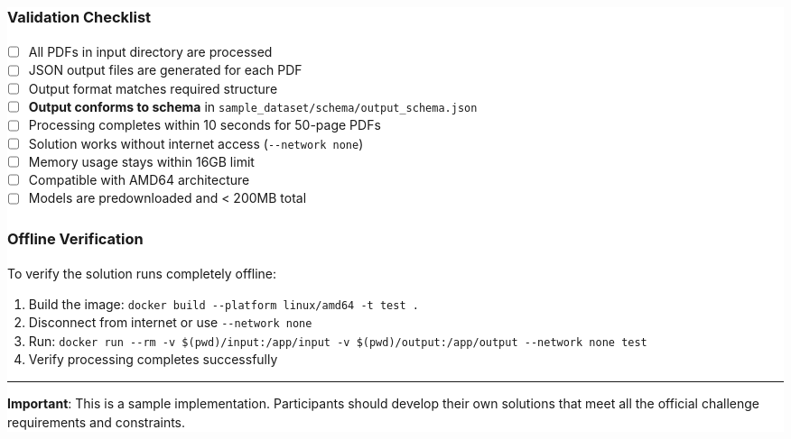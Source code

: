 ### Validation Checklist
- [ ] All PDFs in input directory are processed
- [ ] JSON output files are generated for each PDF
- [ ] Output format matches required structure
- [ ] **Output conforms to schema** in `sample_dataset/schema/output_schema.json`
- [ ] Processing completes within 10 seconds for 50-page PDFs
- [ ] Solution works without internet access (`--network none`)
- [ ] Memory usage stays within 16GB limit
- [ ] Compatible with AMD64 architecture
- [ ] Models are predownloaded and < 200MB total

### Offline Verification
To verify the solution runs completely offline:
1. Build the image: `docker build --platform linux/amd64 -t test .`
2. Disconnect from internet or use `--network none`
3. Run: `docker run --rm -v $(pwd)/input:/app/input -v $(pwd)/output:/app/output --network none test`
4. Verify processing completes successfully

---

**Important**: This is a sample implementation. Participants should develop their own solutions that meet all the official challenge requirements and constraints. 
